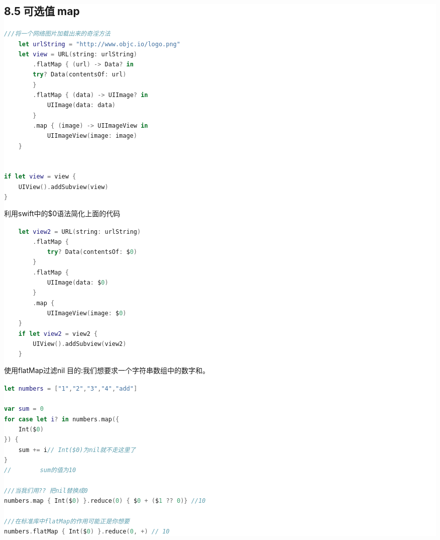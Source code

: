 

## 8.5 可选值 map
```swift
///将一个网络图片加载出来的奇淫方法
    let urlString = "http://www.objc.io/logo.png"
    let view = URL(string: urlString)
        .flatMap { (url) -> Data? in
        try? Data(contentsOf: url)
        }
        .flatMap { (data) -> UIImage? in
            UIImage(data: data)
        }
        .map { (image) -> UIImageView in
            UIImageView(image: image)
    }
    

if let view = view {
    UIView().addSubview(view)
}
```

利用swift中的$0语法简化上面的代码

```swift
    let view2 = URL(string: urlString)
        .flatMap {
            try? Data(contentsOf: $0)
        }
        .flatMap {
            UIImage(data: $0)
        }
        .map {
            UIImageView(image: $0)
    }
    if let view2 = view2 {
        UIView().addSubview(view2)
    }
```


使用flatMap过滤nil
目的:我们想要求一个字符串数组中的数字和。

```swift
let numbers = ["1","2","3","4","add"]

var sum = 0
for case let i? in numbers.map({
    Int($0)
}) {
    sum += i// Int($0)为nil就不走这里了
}
//        sum的值为10

///当我们用?? 把nil替换成0
numbers.map { Int($0) }.reduce(0) { $0 + ($1 ?? 0)} //10

///在标准库中flatMap的作用可能正是你想要
numbers.flatMap { Int($0) }.reduce(0, +) // 10
```
